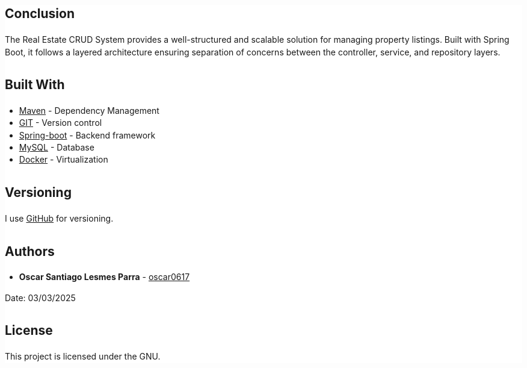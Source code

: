 ## Conclusion

The Real Estate CRUD System provides a well-structured and scalable solution for managing property listings. Built with Spring Boot, it follows a layered architecture ensuring separation of concerns between the controller, service, and repository layers.

## Built With

* [Maven](https://maven.apache.org/) - Dependency Management
* [GIT](https://git-scm.com) - Version control
* [Spring-boot](https://spring.io/projects/spring-boot) - Backend framework
* [MySQL](https://www.mysql.com) - Database
* [Docker](https://www.docker.com) - Virtualization

## Versioning

I use [GitHub](http://github.com) for versioning.

## Authors

* **Oscar Santiago Lesmes Parra** - [oscar0617](https://github.com/oscar0617)

Date: 03/03/2025
## License

This project is licensed under the GNU.
